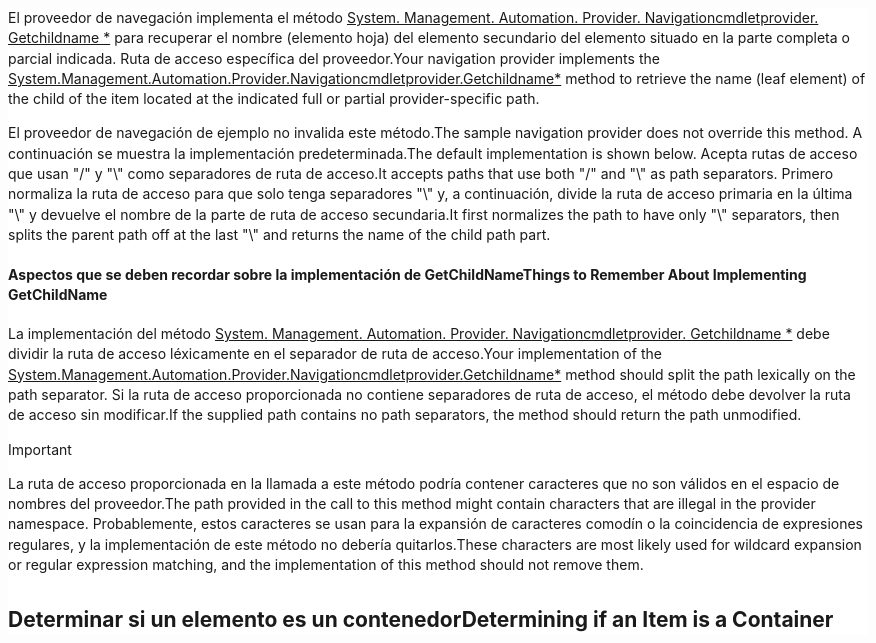 <span data-ttu-id="d4181-158">El proveedor de navegación implementa el método [System. Management. Automation. Provider. Navigationcmdletprovider. Getchildname \*](/dotnet/api/System.Management.Automation.Provider.NavigationCmdletProvider.GetChildName) para recuperar el nombre (elemento hoja) del elemento secundario del elemento situado en la parte completa o parcial indicada. Ruta de acceso específica del proveedor.</span><span class="sxs-lookup"><span data-stu-id="d4181-158">Your navigation provider implements the [System.Management.Automation.Provider.Navigationcmdletprovider.Getchildname\*](/dotnet/api/System.Management.Automation.Provider.NavigationCmdletProvider.GetChildName) method to retrieve the name (leaf element) of the child of the item located at the indicated full or partial provider-specific path.</span></span>

<span data-ttu-id="d4181-159">El proveedor de navegación de ejemplo no invalida este método.</span><span class="sxs-lookup"><span data-stu-id="d4181-159">The sample navigation provider does not override this method.</span></span> <span data-ttu-id="d4181-160">A continuación se muestra la implementación predeterminada.</span><span class="sxs-lookup"><span data-stu-id="d4181-160">The default implementation is shown below.</span></span> <span data-ttu-id="d4181-161">Acepta rutas de acceso que usan "/" y "\\" como separadores de ruta de acceso.</span><span class="sxs-lookup"><span data-stu-id="d4181-161">It accepts paths that use both "/" and "\\" as path separators.</span></span> <span data-ttu-id="d4181-162">Primero normaliza la ruta de acceso para que solo tenga separadores "\\" y, a continuación, divide la ruta de acceso primaria en la última "\\" y devuelve el nombre de la parte de ruta de acceso secundaria.</span><span class="sxs-lookup"><span data-stu-id="d4181-162">It first normalizes the path to have only "\\" separators, then splits the parent path off at the last "\\" and returns the name of the child path part.</span></span>



#### <a name="things-to-remember-about-implementing-getchildname"></a><span data-ttu-id="d4181-163">Aspectos que se deben recordar sobre la implementación de GetChildName</span><span class="sxs-lookup"><span data-stu-id="d4181-163">Things to Remember About Implementing GetChildName</span></span>

<span data-ttu-id="d4181-164">La implementación del método [System. Management. Automation. Provider. Navigationcmdletprovider. Getchildname \*](/dotnet/api/System.Management.Automation.Provider.NavigationCmdletProvider.GetChildName) debe dividir la ruta de acceso léxicamente en el separador de ruta de acceso.</span><span class="sxs-lookup"><span data-stu-id="d4181-164">Your implementation of the [System.Management.Automation.Provider.Navigationcmdletprovider.Getchildname\*](/dotnet/api/System.Management.Automation.Provider.NavigationCmdletProvider.GetChildName) method should split the path lexically on the path separator.</span></span> <span data-ttu-id="d4181-165">Si la ruta de acceso proporcionada no contiene separadores de ruta de acceso, el método debe devolver la ruta de acceso sin modificar.</span><span class="sxs-lookup"><span data-stu-id="d4181-165">If the supplied path contains no path separators, the method should return the path unmodified.</span></span>

> [!IMPORTANT]
> <span data-ttu-id="d4181-166">La ruta de acceso proporcionada en la llamada a este método podría contener caracteres que no son válidos en el espacio de nombres del proveedor.</span><span class="sxs-lookup"><span data-stu-id="d4181-166">The path provided in the call to this method might contain characters that are illegal in the provider namespace.</span></span> <span data-ttu-id="d4181-167">Probablemente, estos caracteres se usan para la expansión de caracteres comodín o la coincidencia de expresiones regulares, y la implementación de este método no debería quitarlos.</span><span class="sxs-lookup"><span data-stu-id="d4181-167">These characters are most likely used for wildcard expansion or regular expression matching, and the implementation of this method should not remove them.</span></span>

## <a name="determining-if-an-item-is-a-container"></a><span data-ttu-id="d4181-168">Determinar si un elemento es un contenedor</span><span class="sxs-lookup"><span data-stu-id="d4181-168">Determining if an Item is a Container</span></span>
